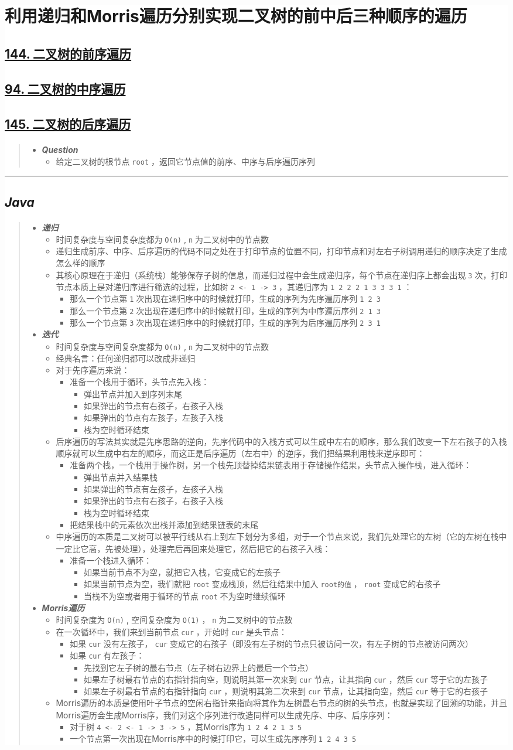 # 利用递归和Morris遍历分别实现二叉树的前中后三种顺序的遍历

## [144. 二叉树的前序遍历](https://leetcode.cn/problems/binary-tree-preorder-traversal/)

## [94. 二叉树的中序遍历](https://leetcode.cn/problems/binary-tree-inorder-traversal/)

## [145. 二叉树的后序遍历](https://leetcode.cn/problems/binary-tree-postorder-traversal/)

> - ***Question***
>   - 给定二叉树的根节点 `root` ，返回它节点值的前序、中序与后序遍历序列

---

## *Java*

> - ***递归***
>   - 时间复杂度与空间复杂度都为 `O(n)` , `n` 为二叉树中的节点数
>   - 递归生成前序、中序、后序遍历的代码不同之处在于打印节点的位置不同，打印节点和对左右子树调用递归的顺序决定了生成怎么样的顺序
>   - 其核心原理在于递归（系统栈）能够保存子树的信息，而递归过程中会生成递归序，每个节点在递归序上都会出现 `3` 次，打印节点本质上是对递归序进行筛选的过程，比如树 `2 <- 1 -> 3` ，其递归序为 `1 2 2 2 1 3 3 3 1` ：
>     - 那么一个节点第 `1` 次出现在递归序中的时候就打印，生成的序列为先序遍历序列 `1 2 3`
>     - 那么一个节点第 `2` 次出现在递归序中的时候就打印，生成的序列为中序遍历序列 `2 1 3`
>     - 那么一个节点第 `3` 次出现在递归序中的时候就打印，生成的序列为后序遍历序列 `2 3 1`
> - ***迭代***
>   - 时间复杂度与空间复杂度都为 `O(n)` , `n` 为二叉树中的节点数
>   - 经典名言：任何递归都可以改成非递归
>   - 对于先序遍历来说：
>     - 准备一个栈用于循环，头节点先入栈：
>       - 弹出节点并加入到序列末尾
>       - 如果弹出的节点有右孩子，右孩子入栈
>       - 如果弹出的节点有左孩子，左孩子入栈
>       - 栈为空时循环结束
>   - 后序遍历的写法其实就是先序思路的逆向，先序代码中的入栈方式可以生成中左右的顺序，那么我们改变一下左右孩子的入栈顺序就可以生成中右左的顺序，而这正是后序遍历（左右中）的逆序，我们把结果利用栈来逆序即可：
>     - 准备两个栈，一个栈用于操作树，另一个栈先顶替掉结果链表用于存储操作结果，头节点入操作栈，进入循环：
>       - 弹出节点并入结果栈
>       - 如果弹出的节点有左孩子，左孩子入栈
>       - 如果弹出的节点有右孩子，右孩子入栈
>       - 栈为空时循环结束
>     - 把结果栈中的元素依次出栈并添加到结果链表的末尾
>   - 中序遍历的本质是二叉树可以被平行线从右上到左下划分为多组，对于一个节点来说，我们先处理它的左树（它的左树在栈中一定比它高，先被处理），处理完后再回来处理它，然后把它的右孩子入栈：
>     - 准备一个栈进入循环：
>       - 如果当前节点不为空，就把它入栈，它变成它的左孩子
>       - 如果当前节点为空，我们就把 `root` 变成栈顶，然后往结果中加入 `root的值` ， `root` 变成它的右孩子
>       - 当栈不为空或者用于循环的节点 `root` 不为空时继续循环
> - ***Morris遍历***
>   - 时间复杂度为 `O(n)` , 空间复杂度为 `O(1)` ， `n` 为二叉树中的节点数
>   - 在一次循环中，我们来到当前节点 `cur` ，开始时 `cur` 是头节点：
>     - 如果 `cur` 没有左孩子， `cur` 变成它的右孩子（即没有左子树的节点只被访问一次，有左子树的节点被访问两次）
>     - 如果 `cur` 有左孩子：
>       - 先找到它左子树的最右节点（左子树右边界上的最后一个节点）
>       - 如果左子树最右节点的右指针指向空，则说明其第一次来到 `cur` 节点，让其指向 `cur` ，然后 `cur` 等于它的左孩子
>       - 如果左子树最右节点的右指针指向 `cur` ，则说明其第二次来到 `cur` 节点，让其指向空，然后 `cur` 等于它的右孩子
>   - Morris遍历的本质是使用叶子节点的空闲右指针来指向将其作为左树最右节点的树的头节点，也就是实现了回溯的功能，并且Morris遍历会生成Morris序，我们对这个序列进行改造同样可以生成先序、中序、后序序列：
>     - 对于树 `4 <- 2 <- 1 -> 3 -> 5` ，其Morris序为 `1 2 4 2 1 3 5`
>     - 一个节点第一次出现在Morris序中的时候打印它，可以生成先序序列 `1 2 4 3 5`